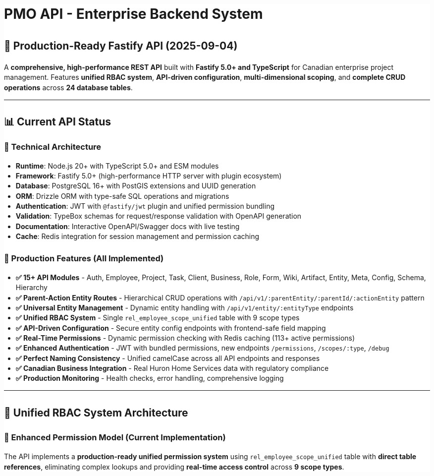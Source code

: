 # PMO API - Enterprise Backend System

## 🚀 Production-Ready Fastify API (2025-09-04)

A **comprehensive, high-performance REST API** built with **Fastify 5.0+ and TypeScript** for Canadian enterprise project management. Features **unified RBAC system**, **API-driven configuration**, **multi-dimensional scoping**, and **complete CRUD operations** across **24 database tables**.

---

## 📊 Current API Status

### 🎯 Technical Architecture
- **Runtime**: Node.js 20+ with TypeScript 5.0+ and ESM modules
- **Framework**: Fastify 5.0+ (high-performance HTTP server with plugin ecosystem)
- **Database**: PostgreSQL 16+ with PostGIS extensions and UUID generation
- **ORM**: Drizzle ORM with type-safe SQL operations and migrations
- **Authentication**: JWT with `@fastify/jwt` plugin and unified permission bundling
- **Validation**: TypeBox schemas for request/response validation with OpenAPI generation
- **Documentation**: Interactive OpenAPI/Swagger docs with live testing
- **Cache**: Redis integration for session management and permission caching

### 🌟 Production Features (All Implemented)
- **✅ 15+ API Modules** - Auth, Employee, Project, Task, Client, Business, Role, Form, Wiki, Artifact, Entity, Meta, Config, Schema, Hierarchy
- **✅ Parent-Action Entity Routes** - Hierarchical CRUD operations with `/api/v1/:parentEntity/:parentId/:actionEntity` pattern
- **✅ Universal Entity Management** - Dynamic entity handling with `/api/v1/entity/:entityType` endpoints
- **✅ Unified RBAC System** - Single `rel_employee_scope_unified` table with 9 scope types
- **✅ API-Driven Configuration** - Secure entity config endpoints with frontend-safe field mapping  
- **✅ Real-Time Permissions** - Dynamic permission checking with Redis caching (113+ active permissions)
- **✅ Enhanced Authentication** - JWT with bundled permissions, new endpoints `/permissions`, `/scopes/:type`, `/debug`
- **✅ Perfect Naming Consistency** - Unified camelCase across all API endpoints and responses
- **✅ Canadian Business Integration** - Real Huron Home Services data with regulatory compliance
- **✅ Production Monitoring** - Health checks, error handling, comprehensive logging

---

## 🔐 Unified RBAC System Architecture

### 🎯 Enhanced Permission Model (Current Implementation)
The API implements a **production-ready unified permission system** using `rel_employee_scope_unified` table with **direct table references**, eliminating complex lookups and providing **real-time access control** across **9 scope types**.
